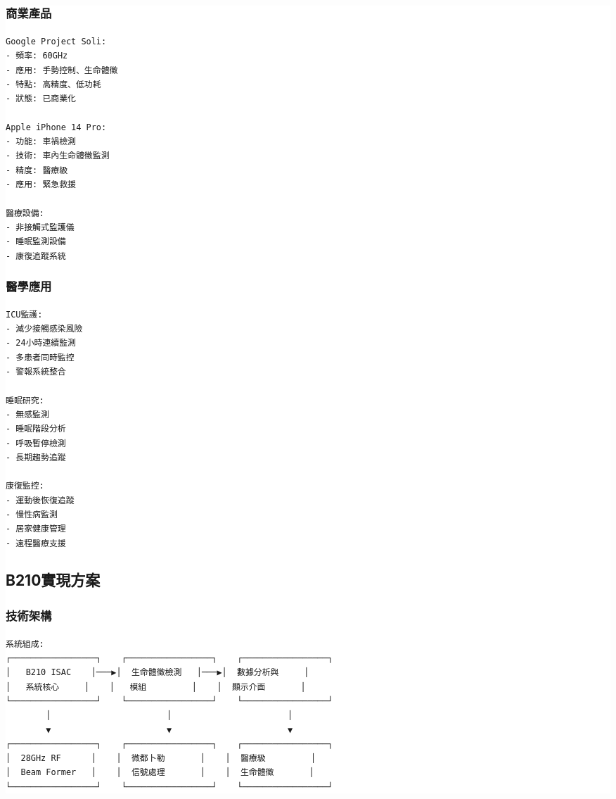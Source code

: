 ### 商業產品
```
Google Project Soli:
- 頻率: 60GHz
- 應用: 手勢控制、生命體徵
- 特點: 高精度、低功耗
- 狀態: 已商業化

Apple iPhone 14 Pro:
- 功能: 車禍檢測
- 技術: 車內生命體徵監測
- 精度: 醫療級
- 應用: 緊急救援

醫療設備:
- 非接觸式監護儀
- 睡眠監測設備
- 康復追蹤系統
```

### 醫學應用
```
ICU監護:
- 減少接觸感染風險
- 24小時連續監測
- 多患者同時監控
- 警報系統整合

睡眠研究:
- 無感監測
- 睡眠階段分析
- 呼吸暫停檢測
- 長期趨勢追蹤

康復監控:
- 運動後恢復追蹤
- 慢性病監測
- 居家健康管理
- 遠程醫療支援
```

## B210實現方案

### 技術架構
```
系統組成:
┌─────────────────┐    ┌─────────────────┐    ┌─────────────────┐
│   B210 ISAC    │───▶│  生命體徵檢測   │───▶│  數據分析與     │
│   系統核心     │    │   模組         │    │  顯示介面       │
└─────────────────┘    └─────────────────┘    └─────────────────┘
        │                       │                       │
        ▼                       ▼                       ▼
┌─────────────────┐    ┌─────────────────┐    ┌─────────────────┐
│  28GHz RF      │    │  微都卜勒       │    │  醫療級         │
│  Beam Former   │    │  信號處理       │    │  生命體徵       │
└─────────────────┘    └─────────────────┘    └─────────────────┘
```
